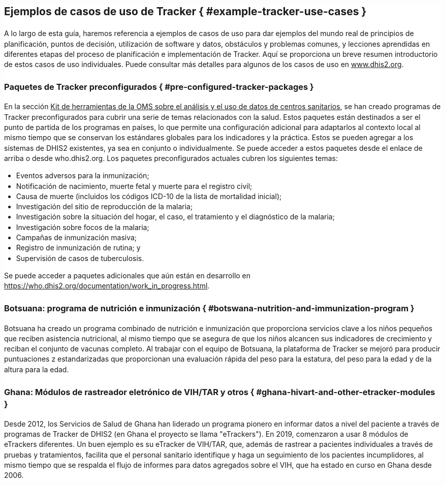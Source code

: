 ## Ejemplos de casos de uso de Tracker { #example-tracker-use-cases }

A lo largo de esta guía, haremos referencia a ejemplos de casos de uso para dar ejemplos del mundo real de principios de planificación, puntos de decisión, utilización de software y datos, obstáculos y problemas comunes, y lecciones aprendidas en diferentes etapas del proceso de planificación e implementación de Tracker. Aquí se proporciona un breve resumen introductorio de estos casos de uso individuales. Puede consultar más detalles para algunos de los casos de uso en www.dhis2.org.

### Paquetes de Tracker preconfigurados { #pre-configured-tracker-packages }

En la sección [Kit de herramientas de la OMS sobre el análisis y el uso de datos de centros sanitarios](https://www.who.int/healthinfo/tools_data_analysis_routine_facility/en/), se han creado programas de Tracker preconfigurados para cubrir una serie de temas relacionados con la salud. Estos paquetes están destinados a ser el punto de partida de los programas en países, lo que permite una configuración adicional para adaptarlos al contexto local al mismo tiempo que se conservan los estándares globales para los indicadores y la práctica. Estos se pueden agregar a los sistemas de DHIS2 existentes, ya sea en conjunto o individualmente. Se puede acceder a estos paquetes desde el enlace de arriba o desde who.dhis2.org. Los paquetes preconfigurados actuales cubren los siguientes temas:

- Eventos adversos para la inmunización;
- Notificación de nacimiento, muerte fetal y muerte para el registro civil;
- Causa de muerte (incluidos los códigos ICD-10 de la lista de mortalidad inicial);
- Investigación del sitio de reproducción de la malaria;
- Investigación sobre la situación del hogar, el caso, el tratamiento y el diagnóstico de la malaria;
- Investigación sobre focos de la malaria;
- Campañas de inmunización masiva;
- Registro de inmunización de rutina; y
- Supervisión de casos de tuberculosis.

Se puede acceder a paquetes adicionales que aún están en desarrollo en https://who.dhis2.org/documentation/work_in_progress.html.

### Botsuana: programa de nutrición e inmunización { #botswana-nutrition-and-immunization-program }

Botsuana ha creado un programa combinado de nutrición e inmunización que proporciona servicios clave a los niños pequeños que reciben asistencia nutricional, al mismo tiempo que se asegura de que los niños alcancen sus indicadores de crecimiento y reciban el conjunto de vacunas completo. Al trabajar con el equipo de Botsuana, la plataforma de Tracker se mejoró para producir puntuaciones z estandarizadas que proporcionan una evaluación rápida del peso para la estatura, del peso para la edad y de la altura para la edad.

### Ghana: Módulos de rastreador eletrónico de VIH/TAR y otros { #ghana-hivart-and-other-etracker-modules }

Desde 2012, los Servicios de Salud de Ghana han liderado un programa pionero en informar datos a nivel del paciente a través de programas de Tracker de DHIS2 (en Ghana el proyecto se llama "eTrackers"). En 2019, comenzaron a usar 8 módulos de eTrackers diferentes. Un buen ejemplo es su eTracker de VIH/TAR, que, además de rastrear a pacientes individuales a través de pruebas y tratamientos, facilita que el personal sanitario identifique y haga un seguimiento de los pacientes incumplidores, al mismo tiempo que se respalda el flujo de informes para datos agregados sobre el VIH, que ha estado en curso en Ghana desde 2006.
